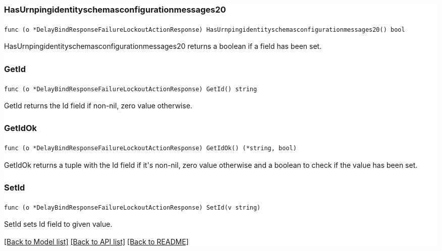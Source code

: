 ### HasUrnpingidentityschemasconfigurationmessages20

`func (o *DelayBindResponseFailureLockoutActionResponse) HasUrnpingidentityschemasconfigurationmessages20() bool`

HasUrnpingidentityschemasconfigurationmessages20 returns a boolean if a field has been set.

### GetId

`func (o *DelayBindResponseFailureLockoutActionResponse) GetId() string`

GetId returns the Id field if non-nil, zero value otherwise.

### GetIdOk

`func (o *DelayBindResponseFailureLockoutActionResponse) GetIdOk() (*string, bool)`

GetIdOk returns a tuple with the Id field if it's non-nil, zero value otherwise
and a boolean to check if the value has been set.

### SetId

`func (o *DelayBindResponseFailureLockoutActionResponse) SetId(v string)`

SetId sets Id field to given value.



[[Back to Model list]](../README.md#documentation-for-models) [[Back to API list]](../README.md#documentation-for-api-endpoints) [[Back to README]](../README.md)


